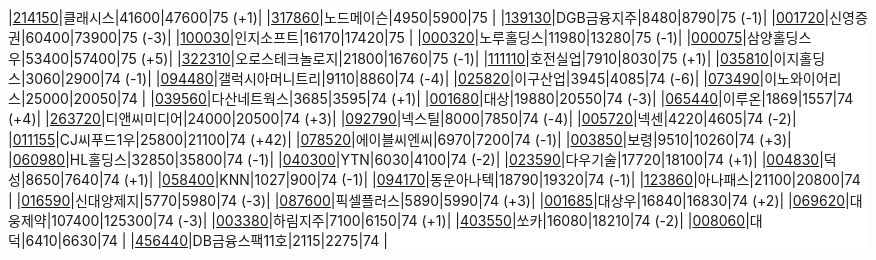 |[214150](https://finance.daum.net/quotes/A214150)|클래시스|41600|47600|75 (+1)|
|[317860](https://finance.daum.net/quotes/A317860)|노드메이슨|4950|5900|75 |
|[139130](https://finance.daum.net/quotes/A139130)|DGB금융지주|8480|8790|75 (-1)|
|[001720](https://finance.daum.net/quotes/A001720)|신영증권|60400|73900|75 (-3)|
|[100030](https://finance.daum.net/quotes/A100030)|인지소프트|16170|17420|75 |
|[000320](https://finance.daum.net/quotes/A000320)|노루홀딩스|11980|13280|75 (-1)|
|[000075](https://finance.daum.net/quotes/A000075)|삼양홀딩스우|53400|57400|75 (+5)|
|[322310](https://finance.daum.net/quotes/A322310)|오로스테크놀로지|21800|16760|75 (-1)|
|[111110](https://finance.daum.net/quotes/A111110)|호전실업|7910|8030|75 (+1)|
|[035810](https://finance.daum.net/quotes/A035810)|이지홀딩스|3060|2900|74 (-1)|
|[094480](https://finance.daum.net/quotes/A094480)|갤럭시아머니트리|9110|8860|74 (-4)|
|[025820](https://finance.daum.net/quotes/A025820)|이구산업|3945|4085|74 (-6)|
|[073490](https://finance.daum.net/quotes/A073490)|이노와이어리스|25000|20050|74 |
|[039560](https://finance.daum.net/quotes/A039560)|다산네트웍스|3685|3595|74 (+1)|
|[001680](https://finance.daum.net/quotes/A001680)|대상|19880|20550|74 (-3)|
|[065440](https://finance.daum.net/quotes/A065440)|이루온|1869|1557|74 (+4)|
|[263720](https://finance.daum.net/quotes/A263720)|디앤씨미디어|24000|20500|74 (+3)|
|[092790](https://finance.daum.net/quotes/A092790)|넥스틸|8000|7850|74 (-4)|
|[005720](https://finance.daum.net/quotes/A005720)|넥센|4220|4605|74 (-2)|
|[011155](https://finance.daum.net/quotes/A011155)|CJ씨푸드1우|25800|21100|74 (+42)|
|[078520](https://finance.daum.net/quotes/A078520)|에이블씨엔씨|6970|7200|74 (-1)|
|[003850](https://finance.daum.net/quotes/A003850)|보령|9510|10260|74 (+3)|
|[060980](https://finance.daum.net/quotes/A060980)|HL홀딩스|32850|35800|74 (-1)|
|[040300](https://finance.daum.net/quotes/A040300)|YTN|6030|4100|74 (-2)|
|[023590](https://finance.daum.net/quotes/A023590)|다우기술|17720|18100|74 (+1)|
|[004830](https://finance.daum.net/quotes/A004830)|덕성|8650|7640|74 (+1)|
|[058400](https://finance.daum.net/quotes/A058400)|KNN|1027|900|74 (-1)|
|[094170](https://finance.daum.net/quotes/A094170)|동운아나텍|18790|19320|74 (-1)|
|[123860](https://finance.daum.net/quotes/A123860)|아나패스|21100|20800|74 |
|[016590](https://finance.daum.net/quotes/A016590)|신대양제지|5770|5980|74 (-3)|
|[087600](https://finance.daum.net/quotes/A087600)|픽셀플러스|5890|5990|74 (+3)|
|[001685](https://finance.daum.net/quotes/A001685)|대상우|16840|16830|74 (+2)|
|[069620](https://finance.daum.net/quotes/A069620)|대웅제약|107400|125300|74 (-3)|
|[003380](https://finance.daum.net/quotes/A003380)|하림지주|7100|6150|74 (+1)|
|[403550](https://finance.daum.net/quotes/A403550)|쏘카|16080|18210|74 (-2)|
|[008060](https://finance.daum.net/quotes/A008060)|대덕|6410|6630|74 |
|[456440](https://finance.daum.net/quotes/A456440)|DB금융스팩11호|2115|2275|74 |